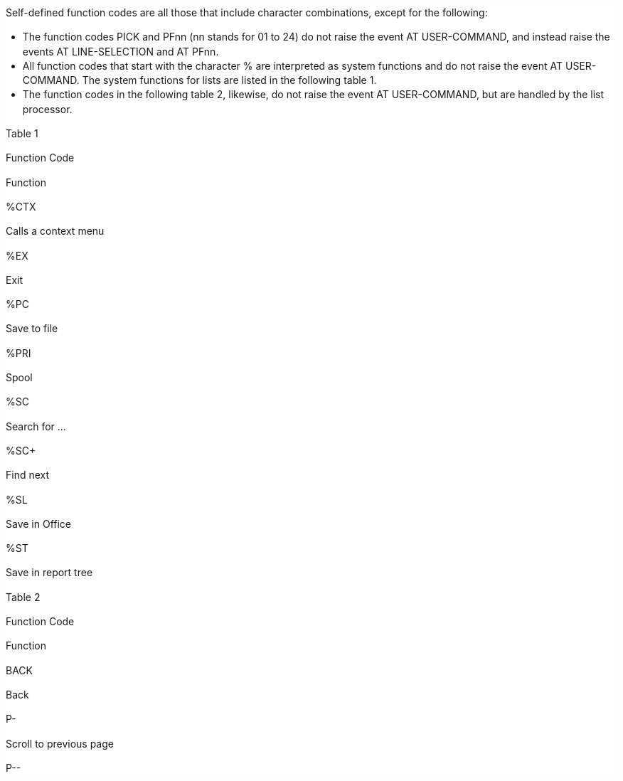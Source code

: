 Self-defined function codes are all those that include character combinations, except for the following:

-   The function codes PICK and PFnn (nn stands for 01 to 24) do not raise the event AT USER-COMMAND, and instead raise the events AT LINE-SELECTION and AT PFnn.
-   All function codes that start with the character % are interpreted as system functions and do not raise the event AT USER-COMMAND. The system functions for lists are listed in the following table 1.
-   The function codes in the following table 2, likewise, do not raise the event AT USER-COMMAND, but are handled by the list processor.

Table 1

Function Code

Function

%CTX

Calls a context menu

%EX

Exit

%PC

Save to file

%PRI

Spool

%SC

Search for ...

%SC+

Find next

%SL

Save in Office

%ST

Save in report tree

Table 2

Function Code

Function

BACK

Back

P-

Scroll to previous page

P--
